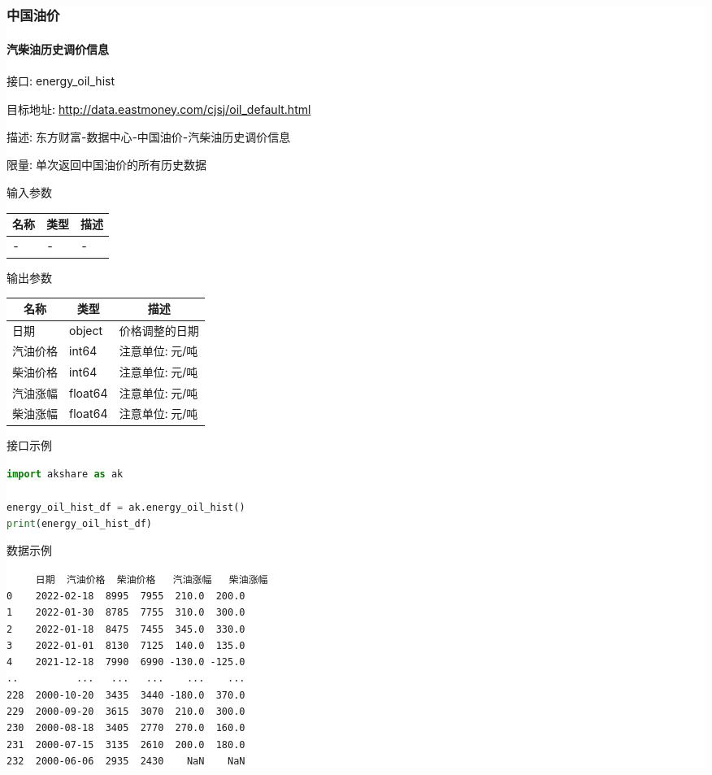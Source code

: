 ### 中国油价

#### 汽柴油历史调价信息

接口: energy_oil_hist

目标地址: http://data.eastmoney.com/cjsj/oil_default.html

描述: 东方财富-数据中心-中国油价-汽柴油历史调价信息

限量: 单次返回中国油价的所有历史数据

输入参数

| 名称  | 类型  | 描述  |
|-----|-----|-----|
| -   | -   | -   |

输出参数

| 名称   | 类型      | 描述        |
|------|---------|-----------|
| 日期   | object  | 价格调整的日期   |  
| 汽油价格 | int64   | 注意单位: 元/吨 |  
| 柴油价格 | int64   | 注意单位: 元/吨 |  
| 汽油涨幅 | float64 | 注意单位: 元/吨 |  
| 柴油涨幅 | float64 | 注意单位: 元/吨 |  

接口示例

```python
import akshare as ak

energy_oil_hist_df = ak.energy_oil_hist()
print(energy_oil_hist_df)
```

数据示例

```
     日期  汽油价格  柴油价格   汽油涨幅   柴油涨幅
0    2022-02-18  8995  7955  210.0  200.0
1    2022-01-30  8785  7755  310.0  300.0
2    2022-01-18  8475  7455  345.0  330.0
3    2022-01-01  8130  7125  140.0  135.0
4    2021-12-18  7990  6990 -130.0 -125.0
..          ...   ...   ...    ...    ...
228  2000-10-20  3435  3440 -180.0  370.0
229  2000-09-20  3615  3070  210.0  300.0
230  2000-08-18  3405  2770  270.0  160.0
231  2000-07-15  3135  2610  200.0  180.0
232  2000-06-06  2935  2430    NaN    NaN
```
